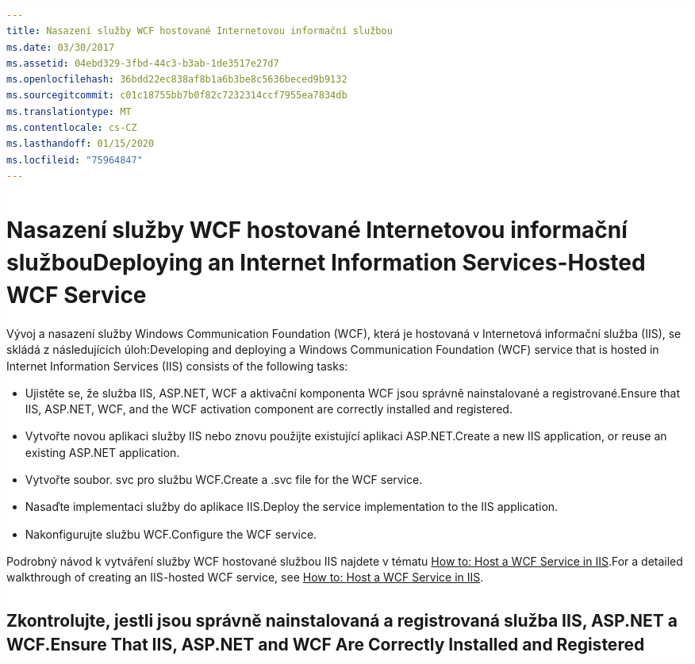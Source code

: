 ```yaml
---
title: Nasazení služby WCF hostované Internetovou informační službou
ms.date: 03/30/2017
ms.assetid: 04ebd329-3fbd-44c3-b3ab-1de3517e27d7
ms.openlocfilehash: 36bdd22ec838af8b1a6b3be8c5636beced9b9132
ms.sourcegitcommit: c01c18755bb7b0f82c7232314ccf7955ea7834db
ms.translationtype: MT
ms.contentlocale: cs-CZ
ms.lasthandoff: 01/15/2020
ms.locfileid: "75964847"
---
```

# <a name="deploying-an-internet-information-services-hosted-wcf-service"></a><span data-ttu-id="6779c-102">Nasazení služby WCF hostované Internetovou informační službou</span><span class="sxs-lookup"><span data-stu-id="6779c-102">Deploying an Internet Information Services-Hosted WCF Service</span></span>

<span data-ttu-id="6779c-103">Vývoj a nasazení služby Windows Communication Foundation (WCF), která je hostovaná v Internetová informační služba (IIS), se skládá z následujících úloh:</span><span class="sxs-lookup"><span data-stu-id="6779c-103">Developing and deploying a Windows Communication Foundation (WCF) service that is hosted in Internet Information Services (IIS) consists of the following tasks:</span></span>

- <span data-ttu-id="6779c-104">Ujistěte se, že služba IIS, ASP.NET, WCF a aktivační komponenta WCF jsou správně nainstalované a registrované.</span><span class="sxs-lookup"><span data-stu-id="6779c-104">Ensure that IIS, ASP.NET, WCF, and the WCF activation component are correctly installed and registered.</span></span>

- <span data-ttu-id="6779c-105">Vytvořte novou aplikaci služby IIS nebo znovu použijte existující aplikaci ASP.NET.</span><span class="sxs-lookup"><span data-stu-id="6779c-105">Create a new IIS application, or reuse an existing ASP.NET application.</span></span>

- <span data-ttu-id="6779c-106">Vytvořte soubor. svc pro službu WCF.</span><span class="sxs-lookup"><span data-stu-id="6779c-106">Create a .svc file for the WCF service.</span></span>

- <span data-ttu-id="6779c-107">Nasaďte implementaci služby do aplikace IIS.</span><span class="sxs-lookup"><span data-stu-id="6779c-107">Deploy the service implementation to the IIS application.</span></span>

- <span data-ttu-id="6779c-108">Nakonfigurujte službu WCF.</span><span class="sxs-lookup"><span data-stu-id="6779c-108">Configure the WCF service.</span></span>

<span data-ttu-id="6779c-109">Podrobný návod k vytváření služby WCF hostované službou IIS najdete v tématu [How to: Host a WCF Service in IIS](how-to-host-a-wcf-service-in-iis.md).</span><span class="sxs-lookup"><span data-stu-id="6779c-109">For a detailed walkthrough of creating an IIS-hosted WCF service, see [How to: Host a WCF Service in IIS](how-to-host-a-wcf-service-in-iis.md).</span></span>

## <a name="ensure-that-iis-aspnet-and-wcf-are-correctly-installed-and-registered"></a><span data-ttu-id="6779c-110">Zkontrolujte, jestli jsou správně nainstalovaná a registrovaná služba IIS, ASP.NET a WCF.</span><span class="sxs-lookup"><span data-stu-id="6779c-110">Ensure That IIS, ASP.NET and WCF Are Correctly Installed and Registered</span></span>
